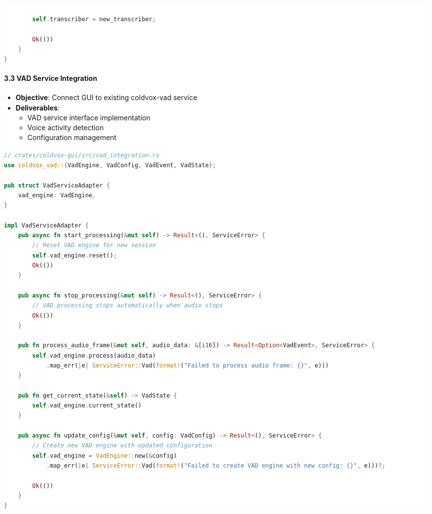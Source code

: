 ```rust

        self.transcriber = new_transcriber;

        Ok(())
    }
}
```

#### 3.3 VAD Service Integration
- **Objective**: Connect GUI to existing coldvox-vad service
- **Deliverables**:
  - VAD service interface implementation
  - Voice activity detection
  - Configuration management

```rust
// crates/coldvox-gui/src/vad_integration.rs
use coldvox_vad::{VadEngine, VadConfig, VadEvent, VadState};

pub struct VadServiceAdapter {
    vad_engine: VadEngine,
}

impl VadServiceAdapter {
    pub async fn start_processing(&mut self) -> Result<(), ServiceError> {
        // Reset VAD engine for new session
        self.vad_engine.reset();
        Ok(())
    }

    pub async fn stop_processing(&mut self) -> Result<(), ServiceError> {
        // VAD processing stops automatically when audio stops
        Ok(())
    }

    pub fn process_audio_frame(&mut self, audio_data: &[i16]) -> Result<Option<VadEvent>, ServiceError> {
        self.vad_engine.process(audio_data)
            .map_err(|e| ServiceError::Vad(format!("Failed to process audio frame: {}", e)))
    }

    pub fn get_current_state(&self) -> VadState {
        self.vad_engine.current_state()
    }

    pub async fn update_config(&mut self, config: VadConfig) -> Result<(), ServiceError> {
        // Create new VAD engine with updated configuration
        self.vad_engine = VadEngine::new(&config)
            .map_err(|e| ServiceError::Vad(format!("Failed to create VAD engine with new config: {}", e)))?;

        Ok(())
    }
}
```
